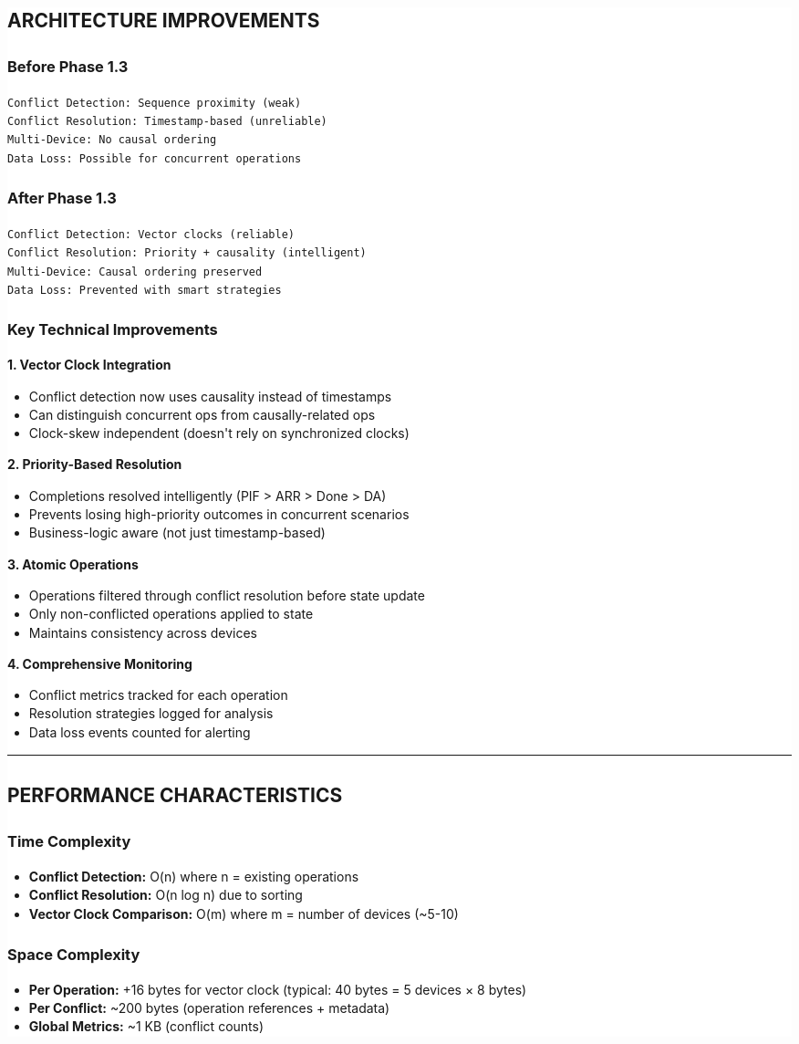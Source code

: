 
## ARCHITECTURE IMPROVEMENTS

### Before Phase 1.3
```
Conflict Detection: Sequence proximity (weak)
Conflict Resolution: Timestamp-based (unreliable)
Multi-Device: No causal ordering
Data Loss: Possible for concurrent operations
```

### After Phase 1.3
```
Conflict Detection: Vector clocks (reliable)
Conflict Resolution: Priority + causality (intelligent)
Multi-Device: Causal ordering preserved
Data Loss: Prevented with smart strategies
```

### Key Technical Improvements

**1. Vector Clock Integration**
- Conflict detection now uses causality instead of timestamps
- Can distinguish concurrent ops from causally-related ops
- Clock-skew independent (doesn't rely on synchronized clocks)

**2. Priority-Based Resolution**
- Completions resolved intelligently (PIF > ARR > Done > DA)
- Prevents losing high-priority outcomes in concurrent scenarios
- Business-logic aware (not just timestamp-based)

**3. Atomic Operations**
- Operations filtered through conflict resolution before state update
- Only non-conflicted operations applied to state
- Maintains consistency across devices

**4. Comprehensive Monitoring**
- Conflict metrics tracked for each operation
- Resolution strategies logged for analysis
- Data loss events counted for alerting

---

## PERFORMANCE CHARACTERISTICS

### Time Complexity
- **Conflict Detection:** O(n) where n = existing operations
- **Conflict Resolution:** O(n log n) due to sorting
- **Vector Clock Comparison:** O(m) where m = number of devices (~5-10)

### Space Complexity
- **Per Operation:** +16 bytes for vector clock (typical: 40 bytes = 5 devices × 8 bytes)
- **Per Conflict:** ~200 bytes (operation references + metadata)
- **Global Metrics:** ~1 KB (conflict counts)
